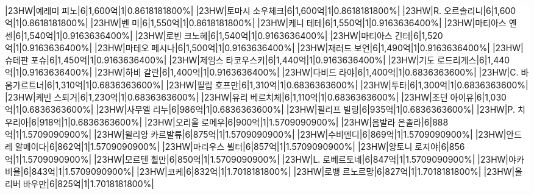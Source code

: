 |23HW|예레미 피노|6|1,600억|1|0.8618181800%|
|23HW|토마시 소우체크|6|1,600억|1|0.8618181800%|
|23HW|R. 오르솔리니|6|1,600억|1|0.8618181800%|
|23HW|벤 미|6|1,550억|1|0.8618181800%|
|23HW|케니 테테|6|1,550억|1|0.9163636400%|
|23HW|마티아스 옌센|6|1,540억|1|0.9163636400%|
|23HW|로빈 크노헤|6|1,540억|1|0.9163636400%|
|23HW|마티아스 긴터|6|1,520억|1|0.9163636400%|
|23HW|마테오 페시나|6|1,500억|1|0.9163636400%|
|23HW|재러드 보언|6|1,490억|1|0.9163636400%|
|23HW|슈테판 포슈|6|1,450억|1|0.9163636400%|
|23HW|제임스 타코우스키|6|1,440억|1|0.9163636400%|
|23HW|기도 로드리게스|6|1,440억|1|0.9163636400%|
|23HW|하비 갈란|6|1,400억|1|0.9163636400%|
|23HW|다비드 라야|6|1,400억|1|0.6836363600%|
|23HW|C. 바움가르트너|6|1,310억|1|0.6836363600%|
|23HW|필립 호프만|6|1,310억|1|0.6836363600%|
|23HW|투타|6|1,300억|1|0.6836363600%|
|23HW|케빈 스퇴거|6|1,230억|1|0.6836363600%|
|23HW|유리 베르치체|6|1,110억|1|0.6836363600%|
|23HW|조던 아이유|6|1,030억|1|0.6836363600%|
|23HW|사무엘 리누|6|986억|1|0.6836363600%|
|23HW|필리프 빌링|6|935억|1|0.6836363600%|
|23HW|P. 치우리아|6|918억|1|0.6836363600%|
|23HW|오리올 로메우|6|900억|1|1.5709090900%|
|23HW|음발라 은졸라|6|888억|1|1.5709090900%|
|23HW|윌리앙 카르발류|6|875억|1|1.5709090900%|
|23HW|수비멘디|6|869억|1|1.5709090900%|
|23HW|안드레 알메이다|6|862억|1|1.5709090900%|
|23HW|마리우스 뷜터|6|857억|1|1.5709090900%|
|23HW|앙토니 로지야|6|856억|1|1.5709090900%|
|23HW|모르텐 휠만|6|850억|1|1.5709090900%|
|23HW|L. 로베르토네|6|847억|1|1.5709090900%|
|23HW|야카 비욜|6|843억|1|1.5709090900%|
|23HW|코케|6|832억|1|1.7018181800%|
|23HW|로뱅 르노르망|6|827억|1|1.7018181800%|
|23HW|올리버 바우만|6|825억|1|1.7018181800%|
